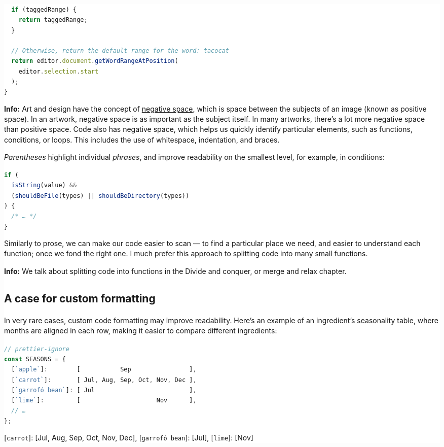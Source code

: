 ```js
  if (taggedRange) {
    return taggedRange;
  }

  // Otherwise, return the default range for the word: tacocat
  return editor.document.getWordRangeAtPosition(
    editor.selection.start
  );
}
```

**Info:** Art and design have the concept of [negative space](https://en.wikipedia.org/wiki/Negative_space), which is space between the subjects of an image (known as positive space). In an artwork, negative space is as important as the subject itself. In many artworks, there’s a lot more negative space than positive space. Code also has negative space, which helps us quickly identify particular elements, such as functions, conditions, or loops. This includes the use of whitespace, indentation, and braces.

_Parentheses_ highlight individual _phrases_, and improve readability on the smallest level, for example, in conditions:

```js
if (
  isString(value) &&
  (shouldBeFile(types) || shouldBeDirectory(types))
) {
  /* … */
}
```

Similarly to prose, we can make our code easier to scan — to find a particular place we need, and easier to understand each function; once we fond the right one. I much prefer this approach to splitting code into many small functions.

**Info:** We talk about splitting code into functions in the Divide and conquer, or merge and relax chapter.

## A case for custom formatting

In very rare cases, custom code formatting may improve readability. Here’s an example of an ingredient’s seasonality table, where months are aligned in each row, making it easier to compare different ingredients:

```js
// prettier-ignore
const SEASONS = {
  [`apple`]:        [           Sep                ],
  [`carrot`]:       [ Jul, Aug, Sep, Oct, Nov, Dec ],
  [`garrofó bean`]: [ Jul                          ],
  [`lime`]:         [                     Nov      ],
  // …
};
```


  [`apple`]: [Sep],
  [`carrot`]: [Jul, Aug, Sep, Oct, Nov, Dec],
  [`garrofó bean`]: [Jul],
  [`lime`]: [Nov]